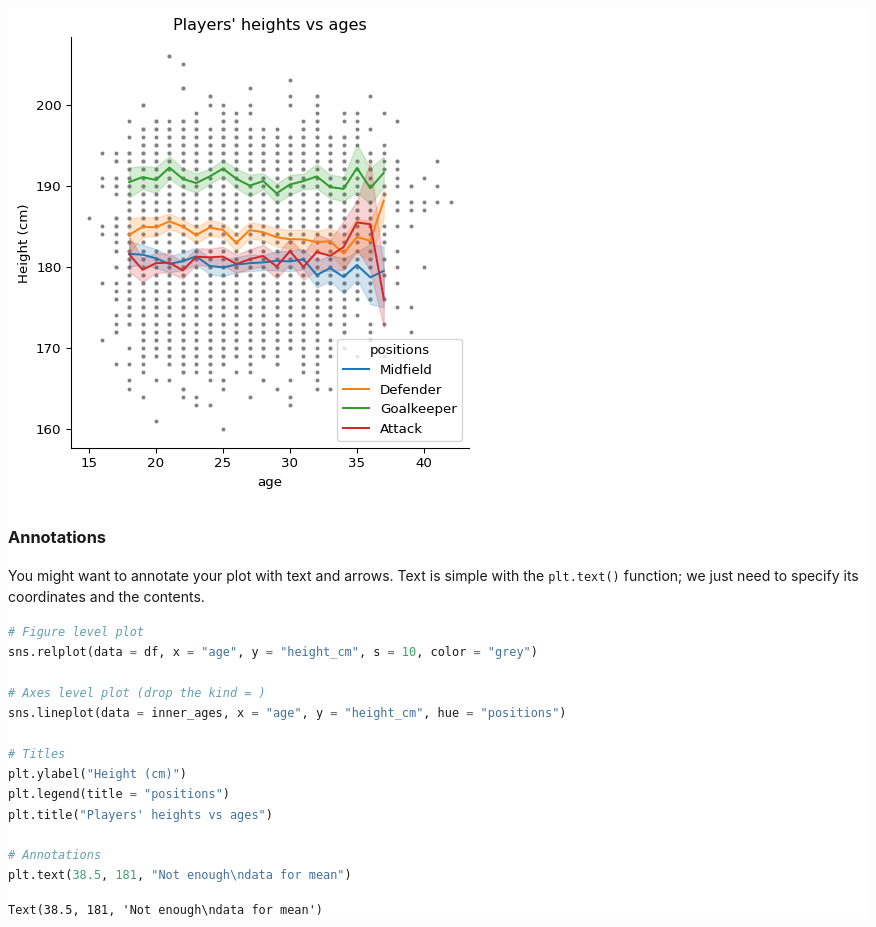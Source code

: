 ![](visualisation_files/figure-commonmark/cell-31-output-2.png)

### Annotations

You might want to annotate your plot with text and arrows. Text is
simple with the `plt.text()` function; we just need to specify its
coordinates and the contents.

``` python
# Figure level plot
sns.relplot(data = df, x = "age", y = "height_cm", s = 10, color = "grey")

# Axes level plot (drop the kind = )
sns.lineplot(data = inner_ages, x = "age", y = "height_cm", hue = "positions")

# Titles
plt.ylabel("Height (cm)")
plt.legend(title = "positions")
plt.title("Players' heights vs ages")

# Annotations
plt.text(38.5, 181, "Not enough\ndata for mean")
```

    Text(38.5, 181, 'Not enough\ndata for mean')
